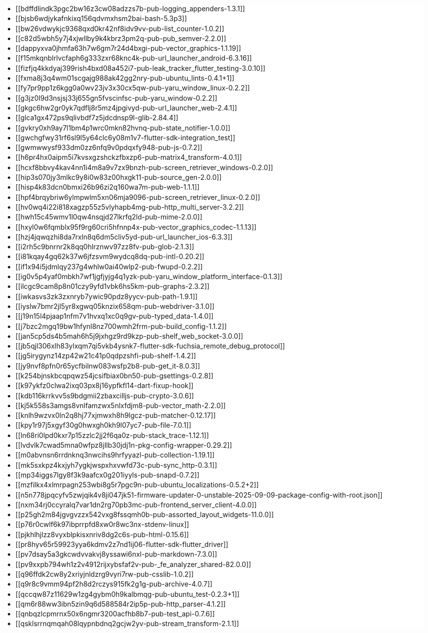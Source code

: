 - [[bdffdlindk3pgc2bw16z3cw08adzzs7b-pub-logging_appenders-1.3.1]]
- [[bjsb6wdjykafnkixq156qdvmxhsm2bai-bash-5.3p3]]
- [[bw26vdwykjc9368qxd0kr42nf8idv9vv-pub-list_counter-1.0.2]]
- [[c82d5wbh5y7j4xjwllby9k4kbrz3pm2q-pub-pub_semver-2.2.0]]
- [[dappyxva0jhmfa63h7w6gm7r24d4bxgi-pub-vector_graphics-1.1.19]]
- [[f15mkqnblrlvcfaph6g333zxr68knc4k-pub-url_launcher_android-6.3.16]]
- [[fizfjq4kkdyaj399rish4bxd08a452i7-pub-leak_tracker_flutter_testing-3.0.10]]
- [[fxma8j3q4wm01scgajg988ak42gg2nry-pub-ubuntu_lints-0.4.1+1]]
- [[fy7pr9pp1z6kgg0a0wv23jv3x30cx5qw-pub-yaru_window_linux-0.2.2]]
- [[g3jz0l9d3nsjsj33j655gn5fvscinfsc-pub-yaru_window-0.2.2]]
- [[gkgc6hw2gr0yk7qdflj8r5mz4jpgivyd-pub-url_launcher_web-2.4.1]]
- [[glca1gx472ps9qlivbdf7z5jdcdnsp9l-glib-2.84.4]]
- [[gvkry0xh9ay7l1bm4p1wrc0mkn82hvnq-pub-state_notifier-1.0.0]]
- [[gwchgfwy31rf6sl9l5y64clc6y08m1v7-flutter-sdk-integration_test]]
- [[gwmwwysf933dm0zz6nfq9v0pdqxfy948-pub-js-0.7.2]]
- [[h6pr4hx0aipm5i7kvsxgzshckzfbxzp6-pub-matrix4_transform-4.0.1]]
- [[hcxf8bbvy4kav4nn1i4m8a9v7zx9bnzh-pub-screen_retriever_windows-0.2.0]]
- [[hip3s070jy3mlkc9y8i0w83z00hxgk11-pub-source_gen-2.0.0]]
- [[hisp4k83dcn0bmxi26b96zi2q160wa7m-pub-web-1.1.1]]
- [[hpf4brqybriw6ylmpwlm5xn06mja9096-pub-screen_retriever_linux-0.2.0]]
- [[hv0wq4i22i818xagzp55z5vlyhapb4mg-pub-http_multi_server-3.2.2]]
- [[hwh15c45wmv1l0qw4nsqjd27lkrfq2ld-pub-mime-2.0.0]]
- [[hxyl0w6fqmblx95f9rg60cri5hfnnp4x-pub-vector_graphics_codec-1.1.13]]
- [[hzj4jqwqzhi8da7rxln8q6dm5cliv5yd-pub-url_launcher_ios-6.3.3]]
- [[i2rh5c9bnrnr2k8qq0hlrznwv97zz8fv-pub-glob-2.1.3]]
- [[i81kqay4gq62k37w6jfzsvm9wydcq8dq-pub-intl-0.20.2]]
- [[if1x94i5jdmlqy237g4whlw0ai40wlp2-pub-fwupd-0.2.2]]
- [[ig0v5p4yaf0mbkh7wf1jgfjyjg4q1yzk-pub-yaru_window_platform_interface-0.1.3]]
- [[ilcgc9cam8p8n01czy9yfd1vbk6hs5km-pub-graphs-2.3.2]]
- [[iwkasvs3zk3zxnryb7ywic90pdz8yycv-pub-path-1.9.1]]
- [[iyslw7bmr2jl5yr8xgwq05knzix658qm-pub-webdriver-3.1.0]]
- [[j19n15l4pjaap1nfm7v1hvxq1xc0q9gv-pub-typed_data-1.4.0]]
- [[j7bzc2mgq19bw1hfynl8nz700wmh2frm-pub-build_config-1.1.2]]
- [[jan5cp5ds4b5mah6h5j9jxhgz9rd9kzp-pub-shelf_web_socket-3.0.0]]
- [[jb5qjl306xlh83ylxqm7qi5vkb4ysnk7-flutter-sdk-fuchsia_remote_debug_protocol]]
- [[jg5irygynz14zp42w21c41p0qdpzshfi-pub-shelf-1.4.2]]
- [[jy9nvf8pfn0r65ycfbilnw083wsfp2b8-pub-get_it-8.0.3]]
- [[k254bjnskbcqpqwz54jcsifbiax0bn50-pub-gsettings-0.2.8]]
- [[k97ykfz0clwa2ixq03px8j16ypfkfl14-dart-fixup-hook]]
- [[kdb116krrkvv5s9bdgmii2zbaxcilljs-pub-crypto-3.0.6]]
- [[kj5k558s3amgs8vnlfamzwx5nlxfdjm8-pub-vector_math-2.2.0]]
- [[knlh9wzvx0ln2q8hj77xjmwxh8h9lgcz-pub-matcher-0.12.17]]
- [[kpy1r97j5xgyf30g0hwxgh0kh9l07yc7-pub-file-7.0.1]]
- [[ln68ri0lpd0kxr7p15zzlc2jj2f6qa0z-pub-stack_trace-1.12.1]]
- [[lvdvlk7cwad5mna0wfpz8jllb30jdj1n-pkg-config-wrapper-0.29.2]]
- [[m0abvnsn6rrdnknq3nwcihs9hrfyyazl-pub-collection-1.19.1]]
- [[mk5sxkpz4kxjyh7ygkjwspxhxvwfd73c-pub-sync_http-0.3.1]]
- [[mp34iggs7lgy8f3k9aafcx0g201iyyls-pub-snapd-0.7.2]]
- [[mzfilkx4xlmrpagn253wbi8g5r7pgc9n-pub-ubuntu_localizations-0.5.2+2]]
- [[n5n778jpqcyfv5zwjqik4v8ji047jk51-firmware-updater-0-unstable-2025-09-09-package-config-with-root.json]]
- [[nxm34rj0ccyralq7var1dn2rg70pb3mc-pub-frontend_server_client-4.0.0]]
- [[p25gh2m84jgvgvzzx542vxg8fssqmh0b-pub-assorted_layout_widgets-11.0.0]]
- [[p76r0cwlf6k97ibprrpfd8xw0r8wc3nx-stdenv-linux]]
- [[pjkhlhjlzz8vyxblpkisxnriv8dg2c6s-pub-html-0.15.6]]
- [[pr8hyv65r59923yya6kdmv2z7nd1ij06-flutter-sdk-flutter_driver]]
- [[pv7dsay5a3gkcwdvvakvj8yssawi6nxl-pub-markdown-7.3.0]]
- [[pv9xxpb794wh1z2v4912rijxybsfaf2v-pub-_fe_analyzer_shared-82.0.0]]
- [[q96ffdk2cw8y2xriyjnldzrg9vyri7rw-pub-csslib-1.0.2]]
- [[q9r8c9vmm94pf2h8d2rczys915fk2g1g-pub-archive-4.0.7]]
- [[qccqw87z11629w1zg4gybm0h9kalbmqg-pub-ubuntu_test-0.2.3+1]]
- [[qm6r88ww3ibn5zin9q6d588584r2ip5p-pub-http_parser-4.1.2]]
- [[qnbqzlcpmrnx50x6ngmr3200acfhb8b7-pub-test_api-0.7.6]]
- [[qsklsrrnqmqah08lqypnbdnq2gcjw2yv-pub-stream_transform-2.1.1]]
